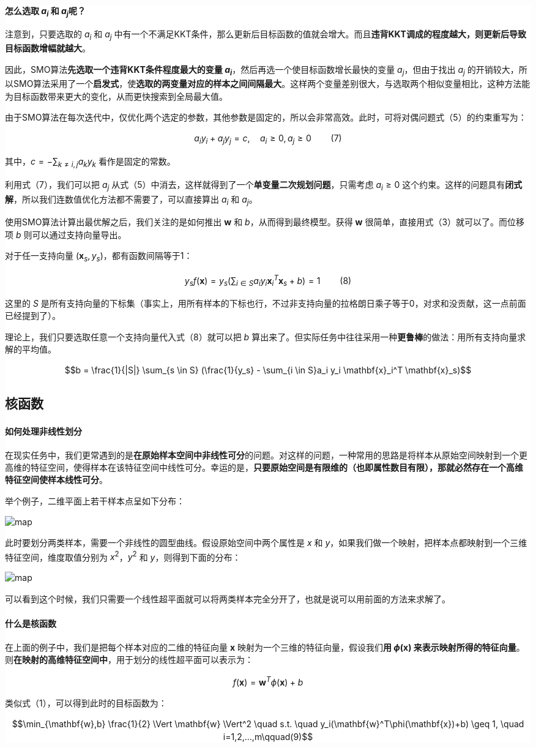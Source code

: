 **怎么选取 $a_i$ 和 $a_j$呢？**

注意到，只要选取的 $a_i$ 和 $a_j$ 中有一个不满足KKT条件，那么更新后目标函数的值就会增大。而且**违背KKT调成的程度越大，则更新后导致目标函数增幅就越大**。

因此，SMO算法**先选取一个违背KKT条件程度最大的变量 $a_i$**，然后再选一个使目标函数增长最快的变量 $a_j$，但由于找出 $a_j$ 的开销较大，所以SMO算法采用了一个**启发式**，使**选取的两变量对应的样本之间间隔最大**。这样两个变量差别很大，与选取两个相似变量相比，这种方法能为目标函数带来更大的变化，从而更快搜索到全局最大值。

由于SMO算法在每次迭代中，仅优化两个选定的参数，其他参数是固定的，所以会非常高效。此时，可将对偶问题式（5）的约束重写为：

$$a_iy_i + a_jy_j = c,\quad a_i \geq 0, a_j \geq 0 \qquad (7)$$

其中，$c = -\sum_{k \neq i,j} a_k y_k$ 看作是固定的常数。

利用式（7），我们可以把 $a_j$ 从式（5）中消去，这样就得到了一个**单变量二次规划问题**，只需考虑 $a_i \geq 0$ 这个约束。这样的问题具有**闭式解**，所以我们连数值优化方法都不需要了，可以直接算出 $a_i$ 和 $a_j$。

使用SMO算法计算出最优解之后，我们关注的是如何推出 $\mathbf{w}$ 和 $b$，从而得到最终模型。获得 $\mathbf{w}$ 很简单，直接用式（3）就可以了。而位移项 $b$ 则可以通过支持向量导出。

对于任一支持向量 $(\mathbf{x}_s, y_s)$，都有函数间隔等于1：

$$y_sf(\mathbf{x}) = y_s(\sum_{i \in S} a_i y_i \mathbf{x}_i^T \mathbf{x}_s + b)= 1 \qquad (8)$$

这里的 $S$ 是所有支持向量的下标集（事实上，用所有样本的下标也行，不过非支持向量的拉格朗日乘子等于0，对求和没贡献，这一点前面已经提到了）。

理论上，我们只要选取任意一个支持向量代入式（8）就可以把 $b$ 算出来了。但实际任务中往往采用一种**更鲁棒**的做法：用所有支持向量求解的平均值。

$$b = \frac{1}{|S|} \sum_{s \in S} (\frac{1}{y_s} - \sum_{i \in S}a_i y_i \mathbf{x}_i^T \mathbf{x}_s)$$

## 核函数

#### 如何处理非线性划分

在现实任务中，我们更常遇到的是**在原始样本空间中非线性可分**的问题。对这样的问题，一种常用的思路是将样本从原始空间映射到一个更高维的特征空间，使得样本在该特征空间中线性可分。幸运的是，**只要原始空间是有限维的（也即属性数目有限），那就必然存在一个高维特征空间使样本线性可分**。

举个例子，二维平面上若干样本点呈如下分布：

![map](http://my.csdn.net/uploads/201206/03/1338655829_6929.png)

此时要划分两类样本，需要一个非线性的圆型曲线。假设原始空间中两个属性是 $x$ 和 $y$，如果我们做一个映射，把样本点都映射到一个三维特征空间，维度取值分别为 $x^2$，$y^2$ 和 $y$，则得到下面的分布：

![map](http://img.my.csdn.net/uploads/201304/03/1364952814_3505.gif)

可以看到这个时候，我们只需要一个线性超平面就可以将两类样本完全分开了，也就是说可以用前面的方法来求解了。

#### 什么是核函数

在上面的例子中，我们是把每个样本对应的二维的特征向量 $\mathbf{x}$ 映射为一个三维的特征向量，假设我们**用 $\phi(\mathbf{x})$ 来表示映射所得的特征向量**。则**在映射的高维特征空间中**，用于划分的线性超平面可以表示为：

$$f(\mathbf{x}) = \mathbf{w}^T \phi(\mathbf{x}) + b$$

类似式（1），可以得到此时的目标函数为：

$$\min_{\mathbf{w},b} \frac{1}{2} \Vert \mathbf{w} \Vert^2 \quad s.t. \quad y_i(\mathbf{w}^T\phi(\mathbf{x})+b) \geq 1, \quad  i=1,2,...,m\qquad(9)$$
